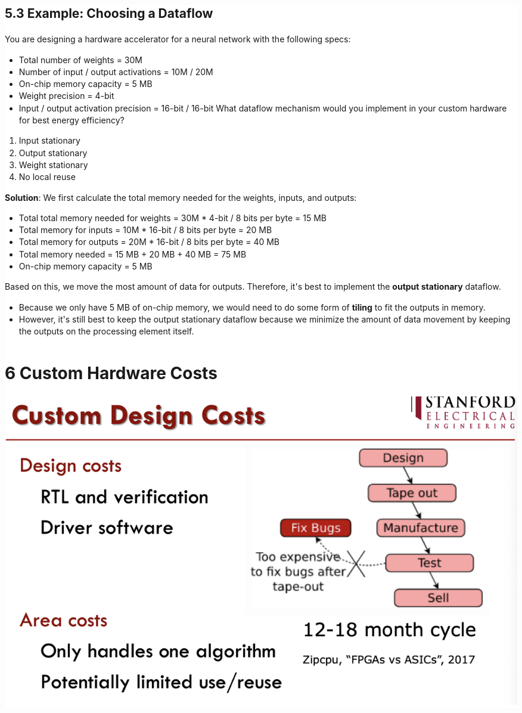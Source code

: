 ## 5.3 Example: Choosing a Dataflow
You are designing a hardware accelerator for a neural network with the following specs:
* Total number of weights = 30M
* Number of input / output activations = 10M / 20M
* On-chip memory capacity = 5 MB
* Weight precision = 4-bit
* Input / output activation precision = 16-bit / 16-bit
What dataflow mechanism would you implement in your custom hardware for best energy efficiency?
1. Input stationary
2. Output stationary
3. Weight stationary
4. No local reuse

**Solution**:
We first calculate the total memory needed for the weights, inputs, and outputs:
* Total total memory needed for weights = 30M * 4-bit / 8 bits per byte = 15 MB
* Total memory for inputs = 10M * 16-bit / 8 bits per byte = 20 MB
* Total memory for outputs = 20M * 16-bit / 8 bits per byte = 40 MB
* Total memory needed = 15 MB + 20 MB + 40 MB = 75 MB
* On-chip memory capacity = 5 MB

Based on this, we move the most amount of data for outputs. Therefore, it's best to implement the **output stationary** dataflow.
* Because we only have 5 MB of on-chip memory, we would need to do some form of **tiling** to fit the outputs in memory.
* However, it's still best to keep the output stationary dataflow because we minimize the amount of data movement by keeping the outputs on the processing element itself.

# 6 Custom Hardware Costs
![](../../attachments/Pasted%20image%2020250313142655.png)